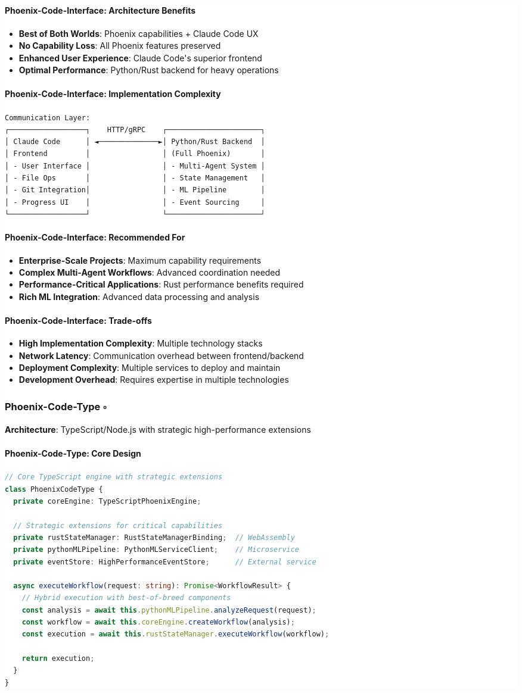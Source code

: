 #### Phoenix-Code-Interface: Architecture Benefits

- **Best of Both Worlds**: Phoenix capabilities + Claude Code UX
- **No Capability Loss**: All Phoenix features preserved
- **Enhanced User Experience**: Claude Code's superior frontend
- **Optimal Performance**: Python/Rust backend for heavy operations

#### Phoenix-Code-Interface: Implementation Complexity

``` text
Communication Layer:
┌──────────────────┐    HTTP/gRPC    ┌──────────────────────┐
│ Claude Code      │ ◄──────────────►│ Python/Rust Backend  │
│ Frontend         │                 │ (Full Phoenix)       │
│ - User Interface │                 │ - Multi-Agent System │
│ - File Ops       │                 │ - State Management   │
│ - Git Integration│                 │ - ML Pipeline        │
│ - Progress UI    │                 │ - Event Sourcing     │
└──────────────────┘                 └──────────────────────┘
```

#### Phoenix-Code-Interface: Recommended For

- **Enterprise-Scale Projects**: Maximum capability requirements
- **Complex Multi-Agent Workflows**: Advanced coordination needed
- **Performance-Critical Applications**: Rust performance benefits required
- **Rich ML Integration**: Advanced data processing and analysis

#### Phoenix-Code-Interface: Trade-offs

- **High Implementation Complexity**: Multiple technology stacks
- **Network Latency**: Communication overhead between frontend/backend
- **Deployment Complexity**: Multiple services to deploy and maintain
- **Development Overhead**: Requires expertise in multiple technologies

### Phoenix-Code-Type ◦

**Architecture**: TypeScript/Node.js with strategic high-performance extensions

#### Phoenix-Code-Type: Core Design

```typescript
// Core TypeScript engine with strategic extensions
class PhoenixCodeType {
  private coreEngine: TypeScriptPhoenixEngine;
  
  // Strategic extensions for critical capabilities
  private rustStateManager: RustStateManagerBinding;  // WebAssembly
  private pythonMLPipeline: PythonMLServiceClient;    // Microservice
  private eventStore: HighPerformanceEventStore;      // External service
  
  async executeWorkflow(request: string): Promise<WorkflowResult> {
    // Hybrid execution with best-of-breed components
    const analysis = await this.pythonMLPipeline.analyzeRequest(request);
    const workflow = await this.coreEngine.createWorkflow(analysis);
    const execution = await this.rustStateManager.executeWorkflow(workflow);
    
    return execution;
  }
}
```
